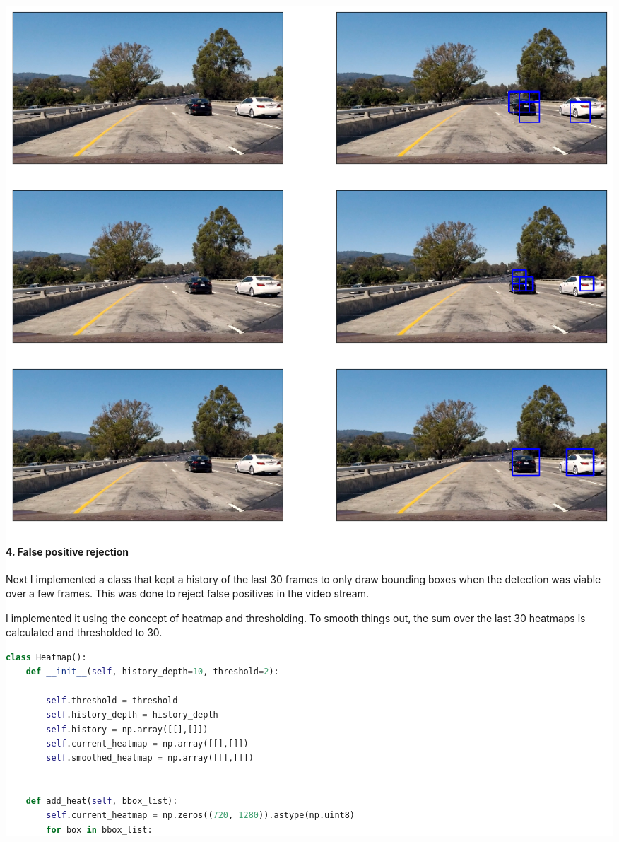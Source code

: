![find1](https://github.com/stefancyliax/CarND-Vehicle-Detection/raw/master/output_images/find1.png)

![find2](https://github.com/stefancyliax/CarND-Vehicle-Detection/raw/master/output_images/find2.png)

![find3](https://github.com/stefancyliax/CarND-Vehicle-Detection/raw/master/output_images/find3.png)


#### 4. False positive rejection
Next I implemented a class that kept a history of the last 30 frames to only draw bounding boxes when the detection was viable over a few frames. This was done to reject false positives in the video stream.

I implemented it using the concept of heatmap and thresholding. To smooth things out, the sum over the last 30 heatmaps is calculated and thresholded to 30.

```python
class Heatmap():
    def __init__(self, history_depth=10, threshold=2):

        self.threshold = threshold
        self.history_depth = history_depth
        self.history = np.array([[],[]])
        self.current_heatmap = np.array([[],[]])
        self.smoothed_heatmap = np.array([[],[]])


    def add_heat(self, bbox_list):
        self.current_heatmap = np.zeros((720, 1280)).astype(np.uint8)
        for box in bbox_list:
```